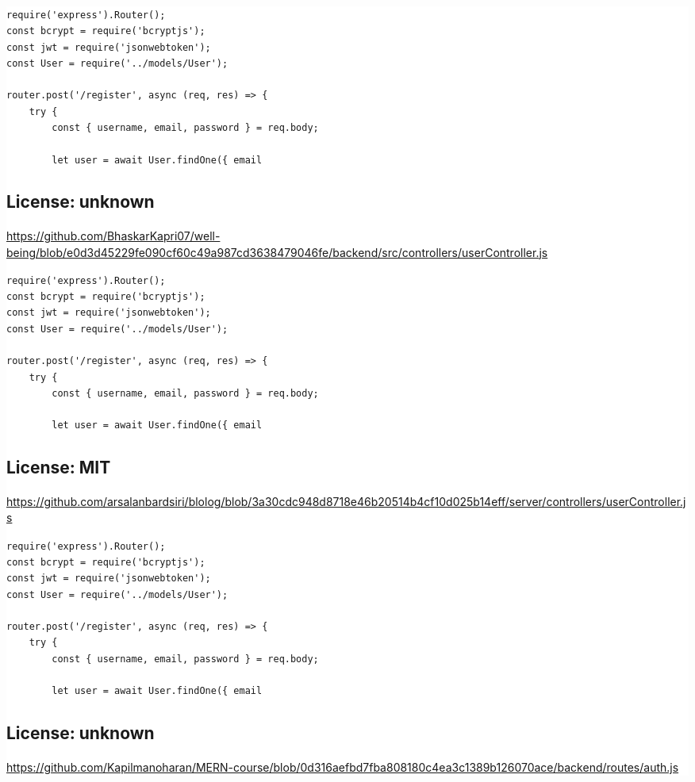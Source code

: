```
require('express').Router();
const bcrypt = require('bcryptjs');
const jwt = require('jsonwebtoken');
const User = require('../models/User');

router.post('/register', async (req, res) => {
    try {
        const { username, email, password } = req.body;

        let user = await User.findOne({ email
```


## License: unknown
https://github.com/BhaskarKapri07/well-being/blob/e0d3d45229fe090cf60c49a987cd3638479046fe/backend/src/controllers/userController.js

```
require('express').Router();
const bcrypt = require('bcryptjs');
const jwt = require('jsonwebtoken');
const User = require('../models/User');

router.post('/register', async (req, res) => {
    try {
        const { username, email, password } = req.body;

        let user = await User.findOne({ email
```


## License: MIT
https://github.com/arsalanbardsiri/blolog/blob/3a30cdc948d8718e46b20514b4cf10d025b14eff/server/controllers/userController.js

```
require('express').Router();
const bcrypt = require('bcryptjs');
const jwt = require('jsonwebtoken');
const User = require('../models/User');

router.post('/register', async (req, res) => {
    try {
        const { username, email, password } = req.body;

        let user = await User.findOne({ email
```


## License: unknown
https://github.com/Kapilmanoharan/MERN-course/blob/0d316aefbd7fba808180c4ea3c1389b126070ace/backend/routes/auth.js
